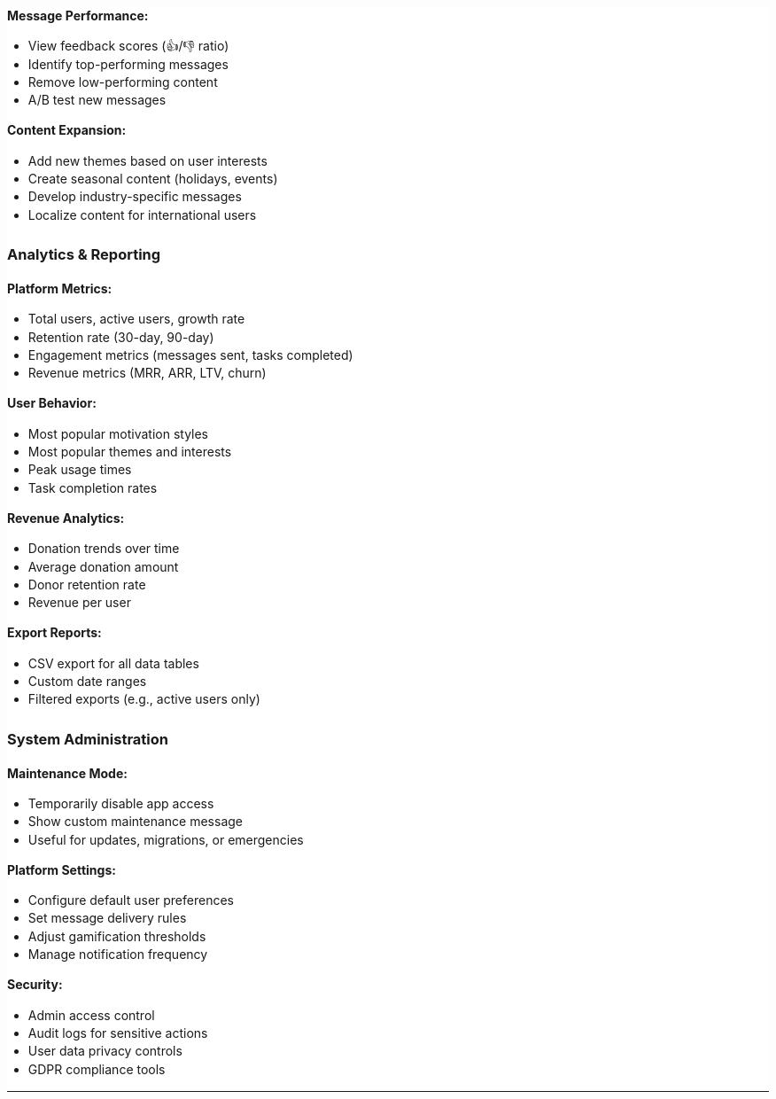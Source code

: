 **Message Performance:**
- View feedback scores (👍/👎 ratio)
- Identify top-performing messages
- Remove low-performing content
- A/B test new messages

**Content Expansion:**
- Add new themes based on user interests
- Create seasonal content (holidays, events)
- Develop industry-specific messages
- Localize content for international users

### Analytics & Reporting

**Platform Metrics:**
- Total users, active users, growth rate
- Retention rate (30-day, 90-day)
- Engagement metrics (messages sent, tasks completed)
- Revenue metrics (MRR, ARR, LTV, churn)

**User Behavior:**
- Most popular motivation styles
- Most popular themes and interests
- Peak usage times
- Task completion rates

**Revenue Analytics:**
- Donation trends over time
- Average donation amount
- Donor retention rate
- Revenue per user

**Export Reports:**
- CSV export for all data tables
- Custom date ranges
- Filtered exports (e.g., active users only)

### System Administration

**Maintenance Mode:**
- Temporarily disable app access
- Show custom maintenance message
- Useful for updates, migrations, or emergencies

**Platform Settings:**
- Configure default user preferences
- Set message delivery rules
- Adjust gamification thresholds
- Manage notification frequency

**Security:**
- Admin access control
- Audit logs for sensitive actions
- User data privacy controls
- GDPR compliance tools

---